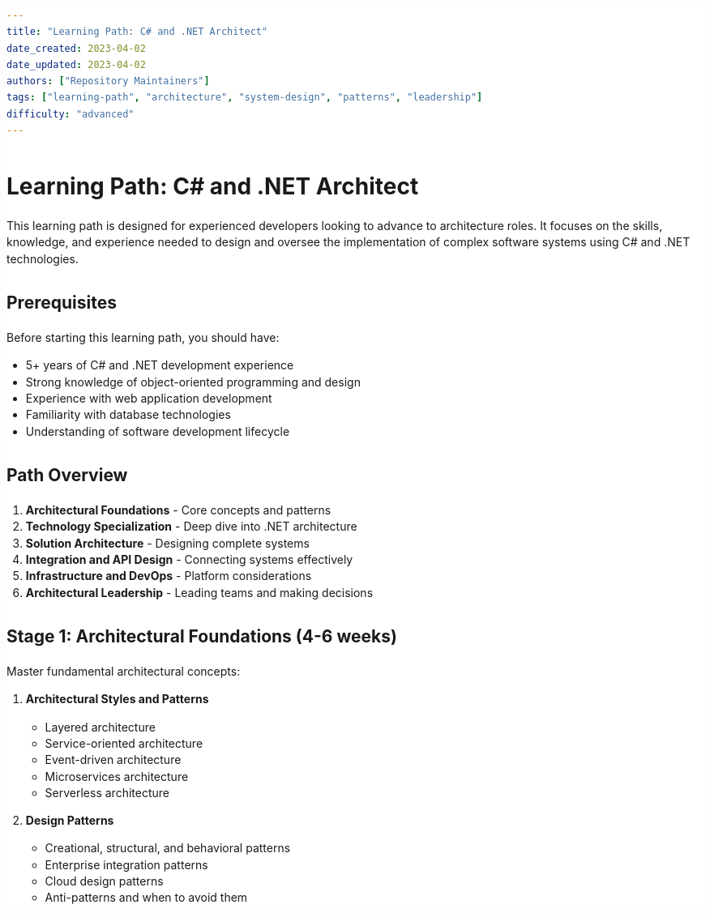 ```yaml
---
title: "Learning Path: C# and .NET Architect"
date_created: 2023-04-02
date_updated: 2023-04-02
authors: ["Repository Maintainers"]
tags: ["learning-path", "architecture", "system-design", "patterns", "leadership"]
difficulty: "advanced"
---
```


# Learning Path: C# and .NET Architect

This learning path is designed for experienced developers looking to advance to architecture roles. It focuses on the skills, knowledge, and experience needed to design and oversee the implementation of complex software systems using C# and .NET technologies.

## Prerequisites

Before starting this learning path, you should have:

- 5+ years of C# and .NET development experience
- Strong knowledge of object-oriented programming and design
- Experience with web application development
- Familiarity with database technologies
- Understanding of software development lifecycle

## Path Overview

1. **Architectural Foundations** - Core concepts and patterns
2. **Technology Specialization** - Deep dive into .NET architecture
3. **Solution Architecture** - Designing complete systems
4. **Integration and API Design** - Connecting systems effectively
5. **Infrastructure and DevOps** - Platform considerations
6. **Architectural Leadership** - Leading teams and making decisions

## Stage 1: Architectural Foundations (4-6 weeks)

Master fundamental architectural concepts:

1. **Architectural Styles and Patterns**
   - Layered architecture
   - Service-oriented architecture
   - Event-driven architecture
   - Microservices architecture
   - Serverless architecture

2. **Design Patterns**
   - Creational, structural, and behavioral patterns
   - Enterprise integration patterns
   - Cloud design patterns
   - Anti-patterns and when to avoid them
